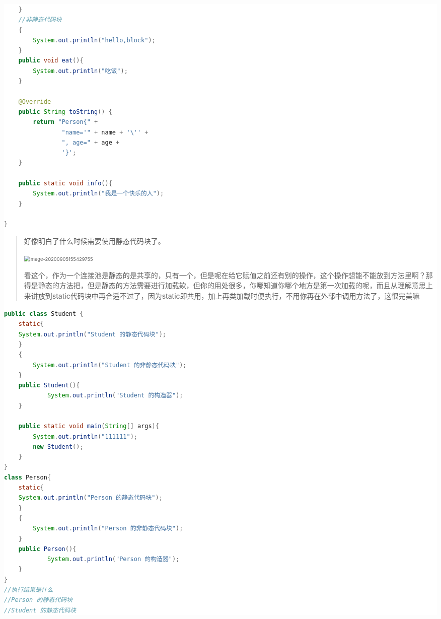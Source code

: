 ```java
    }
    //非静态代码块
    {
        System.out.println("hello,block");
    }
    public void eat(){
        System.out.println("吃饭");
    }

    @Override
    public String toString() {
        return "Person{" +
                "name='" + name + '\'' +
                ", age=" + age +
                '}';
    }

    public static void info(){
        System.out.println("我是一个快乐的人");
    }

}
```



> 好像明白了什么时候需要使用静态代码块了。
>
> <img src="C:\Users\zbr\AppData\Roaming\Typora\typora-user-images\image-20200905155429755.png" alt="image-20200905155429755" style="zoom:67%;" />
>
> 看这个，作为一个连接池是静态的是共享的，只有一个，但是呢在给它赋值之前还有别的操作，这个操作想能不能放到方法里啊？那得是静态的方法把，但是静态的方法需要进行加载欸，但你的用处很多，你哪知道你哪个地方是第一次加载的呢，而且从理解意思上来讲放到static代码块中再合适不过了，因为static即共用，加上再类加载时便执行，不用你再在外部中调用方法了，这很完美嘛

```java
public class Student {
    static{
	System.out.println("Student 的静态代码块");
    }
    {
     	System.out.println("Student 的非静态代码块");
    }
    public Student(){
        	System.out.println("Student 的构造器");
    }

    public static void main(String[] args){
        System.out.println("111111");
        new Student();
    }
}
class Person{
    static{
	System.out.println("Person 的静态代码块");
    }
    {
     	System.out.println("Person 的非静态代码块");
    }
    public Person(){
        	System.out.println("Person 的构造器");
    }
}
//执行结果是什么
//Person 的静态代码块
//Student 的静态代码块
```
